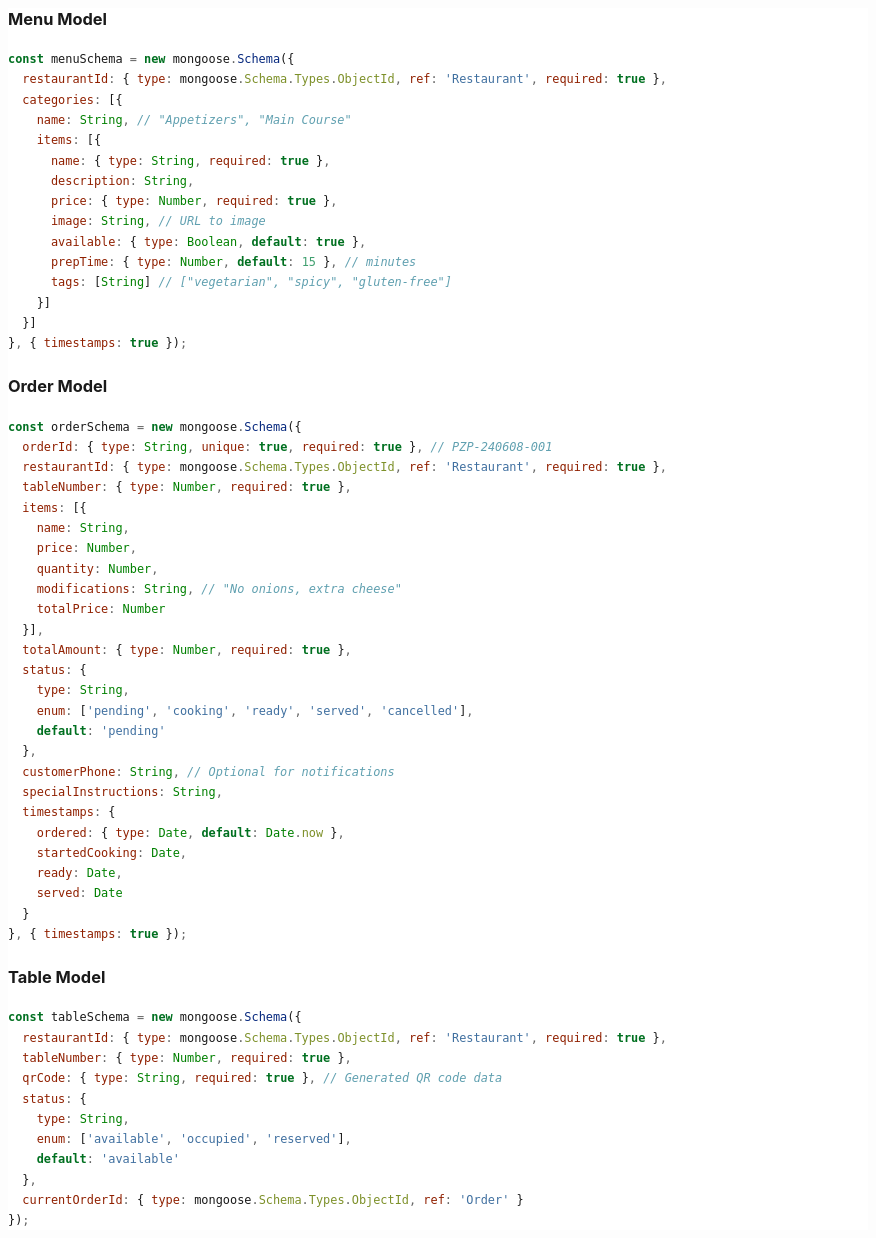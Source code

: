 ### Menu Model
```javascript
const menuSchema = new mongoose.Schema({
  restaurantId: { type: mongoose.Schema.Types.ObjectId, ref: 'Restaurant', required: true },
  categories: [{
    name: String, // "Appetizers", "Main Course"
    items: [{
      name: { type: String, required: true },
      description: String,
      price: { type: Number, required: true },
      image: String, // URL to image
      available: { type: Boolean, default: true },
      prepTime: { type: Number, default: 15 }, // minutes
      tags: [String] // ["vegetarian", "spicy", "gluten-free"]
    }]
  }]
}, { timestamps: true });
```

### Order Model
```javascript
const orderSchema = new mongoose.Schema({
  orderId: { type: String, unique: true, required: true }, // PZP-240608-001
  restaurantId: { type: mongoose.Schema.Types.ObjectId, ref: 'Restaurant', required: true },
  tableNumber: { type: Number, required: true },
  items: [{
    name: String,
    price: Number,
    quantity: Number,
    modifications: String, // "No onions, extra cheese"
    totalPrice: Number
  }],
  totalAmount: { type: Number, required: true },
  status: { 
    type: String, 
    enum: ['pending', 'cooking', 'ready', 'served', 'cancelled'],
    default: 'pending'
  },
  customerPhone: String, // Optional for notifications
  specialInstructions: String,
  timestamps: {
    ordered: { type: Date, default: Date.now },
    startedCooking: Date,
    ready: Date,
    served: Date
  }
}, { timestamps: true });
```

### Table Model
```javascript
const tableSchema = new mongoose.Schema({
  restaurantId: { type: mongoose.Schema.Types.ObjectId, ref: 'Restaurant', required: true },
  tableNumber: { type: Number, required: true },
  qrCode: { type: String, required: true }, // Generated QR code data
  status: { 
    type: String, 
    enum: ['available', 'occupied', 'reserved'],
    default: 'available'
  },
  currentOrderId: { type: mongoose.Schema.Types.ObjectId, ref: 'Order' }
});
```
